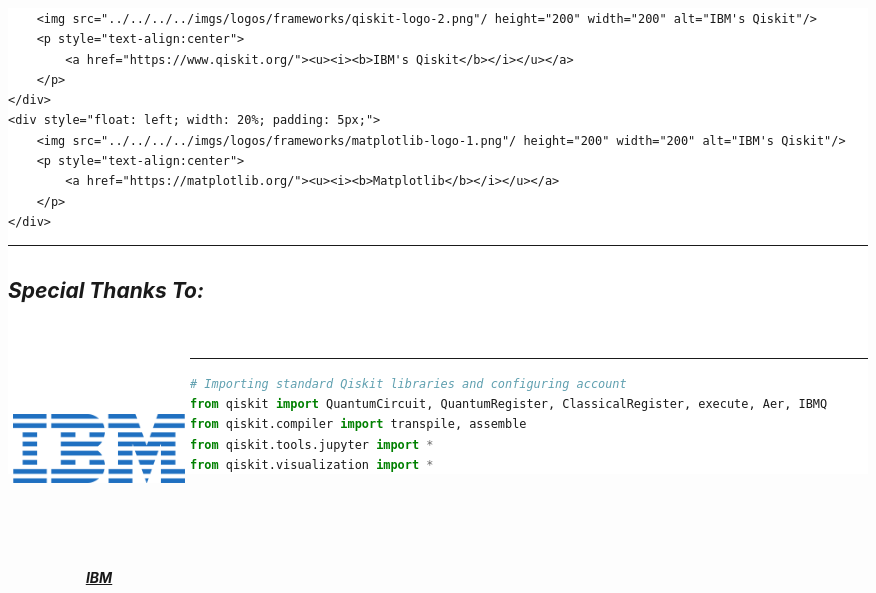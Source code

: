        <img src="../../../../imgs/logos/frameworks/qiskit-logo-2.png"/ height="200" width="200" alt="IBM's Qiskit"/>
        <p style="text-align:center">
            <a href="https://www.qiskit.org/"><u><i><b>IBM's Qiskit</b></i></u></a>
        </p>
    </div>
    <div style="float: left; width: 20%; padding: 5px;">
        <img src="../../../../imgs/logos/frameworks/matplotlib-logo-1.png"/ height="200" width="200" alt="IBM's Qiskit"/>
        <p style="text-align:center">
            <a href="https://matplotlib.org/"><u><i><b>Matplotlib</b></i></u></a>
        </p>
    </div>
</div>

***

## **_Special Thanks To:_**

<br>

<div>
    <div style="float: left; width: 20%; padding: 5px;">
        <img src="../../../../imgs/logos/enterprises/ibm-logo-1.png"/ height="200" width="200" alt="IBM"/>
        <p style="text-align:center">
            <a href="https://www.ibm.com/"><u><i><b>IBM</b></i></u></a>
        </p>
    </div>
</div>

***


```python
# Importing standard Qiskit libraries and configuring account
from qiskit import QuantumCircuit, QuantumRegister, ClassicalRegister, execute, Aer, IBMQ
from qiskit.compiler import transpile, assemble
from qiskit.tools.jupyter import *
from qiskit.visualization import *
```

